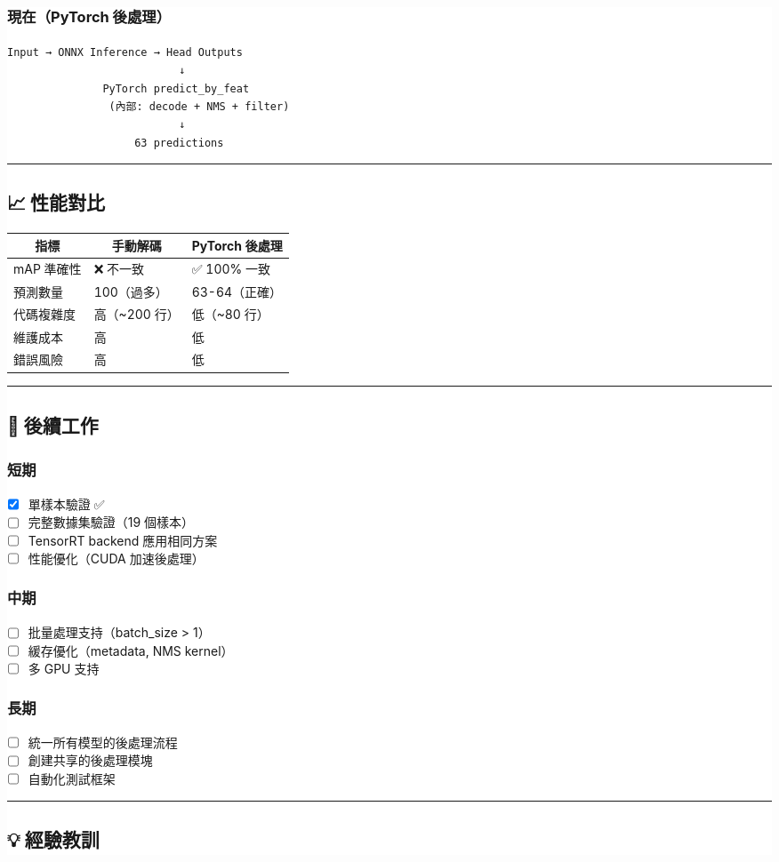 ### 現在（PyTorch 後處理）

```
Input → ONNX Inference → Head Outputs
                           ↓
               PyTorch predict_by_feat
                (內部: decode + NMS + filter)
                           ↓
                    63 predictions
```

---

## 📈 性能對比

| 指標 | 手動解碼 | PyTorch 後處理 |
|------|---------|---------------|
| mAP 準確性 | ❌ 不一致 | ✅ 100% 一致 |
| 預測數量 | 100（過多） | 63-64（正確） |
| 代碼複雜度 | 高（~200 行） | 低（~80 行） |
| 維護成本 | 高 | 低 |
| 錯誤風險 | 高 | 低 |

---

## 🎯 後續工作

### 短期

- [x] 單樣本驗證 ✅
- [ ] 完整數據集驗證（19 個樣本）
- [ ] TensorRT backend 應用相同方案
- [ ] 性能優化（CUDA 加速後處理）

### 中期

- [ ] 批量處理支持（batch_size > 1）
- [ ] 緩存優化（metadata, NMS kernel）
- [ ] 多 GPU 支持

### 長期

- [ ] 統一所有模型的後處理流程
- [ ] 創建共享的後處理模塊
- [ ] 自動化測試框架

---

## 💡 經驗教訓
